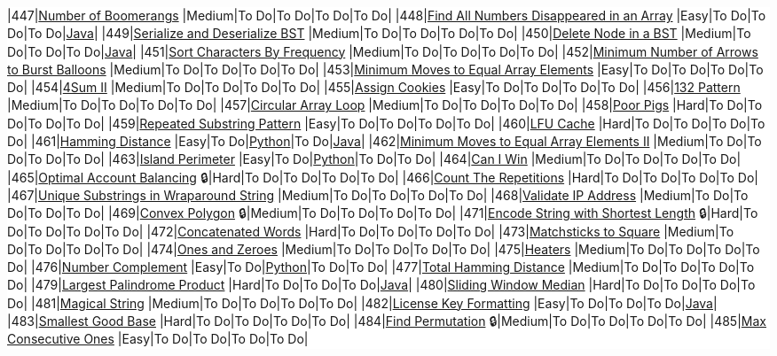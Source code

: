 |447|[Number of Boomerangs](https://leetcode.com/problems/number-of-boomerangs/description/) |Medium|To Do|To Do|To Do|To Do|
|448|[Find All Numbers Disappeared in an Array](https://leetcode.com/problems/find-all-numbers-disappeared-in-an-array/description/) |Easy|To Do|To Do|To Do|[Java](https://github.com/RuiqingQiu/Leetcode/blob/master/leetcode-algorithms/448_FindAllNumbersDisappearedinanArray/findDisappearedNumbers.java)|
|449|[Serialize and Deserialize BST](https://leetcode.com/problems/serialize-and-deserialize-bst/description/) |Medium|To Do|To Do|To Do|To Do|
|450|[Delete Node in a BST](https://leetcode.com/problems/delete-node-in-a-bst/description/) |Medium|To Do|To Do|To Do|[Java](https://github.com/RuiqingQiu/Leetcode/blob/master/leetcode-algorithms/450_DeleteNodeinaBST/deleteNode.java)|
|451|[Sort Characters By Frequency](https://leetcode.com/problems/sort-characters-by-frequency/description/) |Medium|To Do|To Do|To Do|To Do|
|452|[Minimum Number of Arrows to Burst Balloons](https://leetcode.com/problems/minimum-number-of-arrows-to-burst-balloons/description/) |Medium|To Do|To Do|To Do|To Do|
|453|[Minimum Moves to Equal Array Elements](https://leetcode.com/problems/minimum-moves-to-equal-array-elements/description/) |Easy|To Do|To Do|To Do|To Do|
|454|[4Sum II](https://leetcode.com/problems/4sum-ii/description/) |Medium|To Do|To Do|To Do|To Do|
|455|[Assign Cookies](https://leetcode.com/problems/assign-cookies/description/) |Easy|To Do|To Do|To Do|To Do|
|456|[132 Pattern](https://leetcode.com/problems/132-pattern/description/) |Medium|To Do|To Do|To Do|To Do|
|457|[Circular Array Loop](https://leetcode.com/problems/circular-array-loop/description/) |Medium|To Do|To Do|To Do|To Do|
|458|[Poor Pigs](https://leetcode.com/problems/poor-pigs/description/) |Hard|To Do|To Do|To Do|To Do|
|459|[Repeated Substring Pattern](https://leetcode.com/problems/repeated-substring-pattern/description/) |Easy|To Do|To Do|To Do|To Do|
|460|[LFU Cache](https://leetcode.com/problems/lfu-cache/description/) |Hard|To Do|To Do|To Do|To Do|
|461|[Hamming Distance](https://leetcode.com/problems/hamming-distance/description/) |Easy|To Do|[Python](https://github.com/RuiqingQiu/Leetcode/blob/master/leetcode-algorithms/461_HammingDistance/461_hammingDistance.py)|To Do|[Java](https://github.com/RuiqingQiu/Leetcode/blob/master/leetcode-algorithms/461_HammingDistance/hammingDistance.java)|
|462|[Minimum Moves to Equal Array Elements II](https://leetcode.com/problems/minimum-moves-to-equal-array-elements-ii/description/) |Medium|To Do|To Do|To Do|To Do|
|463|[Island Perimeter](https://leetcode.com/problems/island-perimeter/description/) |Easy|To Do|[Python](https://github.com/RuiqingQiu/Leetcode/blob/master/leetcode-algorithms/463_IslandPerimeter/463_islandPerimeter.py)|To Do|To Do|
|464|[Can I Win](https://leetcode.com/problems/can-i-win/description/) |Medium|To Do|To Do|To Do|To Do|
|465|[Optimal Account Balancing](https://leetcode.com/problems/optimal-account-balancing/description/) :lock:|Hard|To Do|To Do|To Do|To Do|
|466|[Count The Repetitions](https://leetcode.com/problems/count-the-repetitions/description/) |Hard|To Do|To Do|To Do|To Do|
|467|[Unique Substrings in Wraparound String](https://leetcode.com/problems/unique-substrings-in-wraparound-string/description/) |Medium|To Do|To Do|To Do|To Do|
|468|[Validate IP Address](https://leetcode.com/problems/validate-ip-address/description/) |Medium|To Do|To Do|To Do|To Do|
|469|[Convex Polygon](https://leetcode.com/problems/convex-polygon/description/) :lock:|Medium|To Do|To Do|To Do|To Do|
|471|[Encode String with Shortest Length](https://leetcode.com/problems/encode-string-with-shortest-length/description/) :lock:|Hard|To Do|To Do|To Do|To Do|
|472|[Concatenated Words](https://leetcode.com/problems/concatenated-words/description/) |Hard|To Do|To Do|To Do|To Do|
|473|[Matchsticks to Square](https://leetcode.com/problems/matchsticks-to-square/description/) |Medium|To Do|To Do|To Do|To Do|
|474|[Ones and Zeroes](https://leetcode.com/problems/ones-and-zeroes/description/) |Medium|To Do|To Do|To Do|To Do|
|475|[Heaters](https://leetcode.com/problems/heaters/description/) |Medium|To Do|To Do|To Do|To Do|
|476|[Number Complement](https://leetcode.com/problems/number-complement/description/) |Easy|To Do|[Python](https://github.com/RuiqingQiu/Leetcode/blob/master/leetcode-algorithms/476_NumberComplement/476_findComplement.py)|To Do|To Do|
|477|[Total Hamming Distance](https://leetcode.com/problems/total-hamming-distance/description/) |Medium|To Do|To Do|To Do|To Do|
|479|[Largest Palindrome Product](https://leetcode.com/problems/largest-palindrome-product/description/) |Hard|To Do|To Do|To Do|[Java](https://github.com/RuiqingQiu/Leetcode/blob/master/leetcode-algorithms/479_LargestPalindromeProduct/largestPalindrome.java)|
|480|[Sliding Window Median](https://leetcode.com/problems/sliding-window-median/description/) |Hard|To Do|To Do|To Do|To Do|
|481|[Magical String](https://leetcode.com/problems/magical-string/description/) |Medium|To Do|To Do|To Do|To Do|
|482|[License Key Formatting](https://leetcode.com/problems/license-key-formatting/description/) |Easy|To Do|To Do|To Do|[Java](https://github.com/RuiqingQiu/Leetcode/blob/master/leetcode-algorithms/482_LicenseKeyFormatting/licenseKeyFormatting.java)|
|483|[Smallest Good Base](https://leetcode.com/problems/smallest-good-base/description/) |Hard|To Do|To Do|To Do|To Do|
|484|[Find Permutation](https://leetcode.com/problems/find-permutation/description/) :lock:|Medium|To Do|To Do|To Do|To Do|
|485|[Max Consecutive Ones](https://leetcode.com/problems/max-consecutive-ones/description/) |Easy|To Do|To Do|To Do|To Do|
